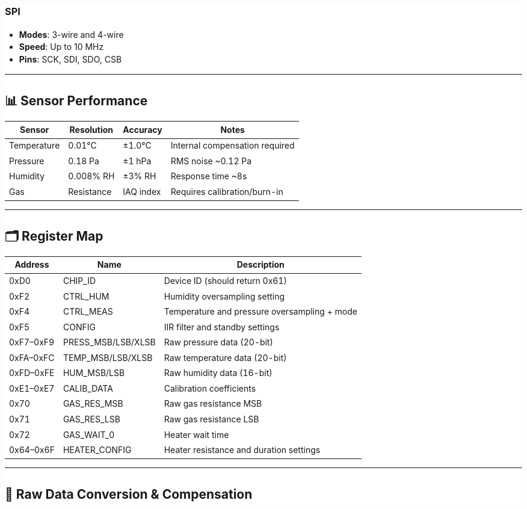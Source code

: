 ### SPI

- **Modes**: 3-wire and 4-wire  
- **Speed**: Up to 10 MHz  
- **Pins**: SCK, SDI, SDO, CSB  

---

## 📊 Sensor Performance

| Sensor     | Resolution | Accuracy       | Notes                          |
|------------|------------|----------------|--------------------------------|
| Temperature| 0.01°C     | ±1.0°C         | Internal compensation required |
| Pressure   | 0.18 Pa    | ±1 hPa         | RMS noise ~0.12 Pa             |
| Humidity   | 0.008% RH  | ±3% RH         | Response time ~8s              |
| Gas        | Resistance | IAQ index      | Requires calibration/burn-in   |

---

## 🗂️ Register Map

| Address | Name              | Description                                      |
|---------|-------------------|--------------------------------------------------|
| 0xD0    | CHIP_ID           | Device ID (should return 0x61)                  |
| 0xF2    | CTRL_HUM          | Humidity oversampling setting                   |
| 0xF4    | CTRL_MEAS         | Temperature and pressure oversampling + mode    |
| 0xF5    | CONFIG            | IIR filter and standby settings                 |
| 0xF7–0xF9| PRESS_MSB/LSB/XLSB| Raw pressure data (20-bit)                     |
| 0xFA–0xFC| TEMP_MSB/LSB/XLSB | Raw temperature data (20-bit)                  |
| 0xFD–0xFE| HUM_MSB/LSB       | Raw humidity data (16-bit)                     |
| 0xE1–0xE7| CALIB_DATA        | Calibration coefficients                       |
| 0x70    | GAS_RES_MSB       | Raw gas resistance MSB                         |
| 0x71    | GAS_RES_LSB       | Raw gas resistance LSB                         |
| 0x72    | GAS_WAIT_0        | Heater wait time                               |
| 0x64–0x6F| HEATER_CONFIG     | Heater resistance and duration settings        |

---

## 🔁 Raw Data Conversion & Compensation
